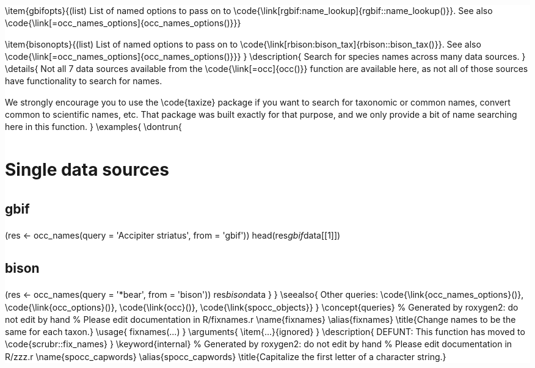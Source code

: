 \item{gbifopts}{(list) List of named options to pass on to
\code{\link[rgbif:name_lookup]{rgbif::name_lookup()}}. See also \code{\link[=occ_names_options]{occ_names_options()}}}

\item{bisonopts}{(list) List of named options to pass on to
\code{\link[rbison:bison_tax]{rbison::bison_tax()}}. See also \code{\link[=occ_names_options]{occ_names_options()}}}
}
\description{
Search for species names across many data sources.
}
\details{
Not all 7 data sources available from the \code{\link[=occ]{occ()}} function are
available here, as not all of those sources have functionality to search
for names.

We strongly encourage you to use the \code{taxize} package if you want to
search for taxonomic or common names, convert common to scientific names,
etc. That package was built exactly for that purpose, and we only provide
a bit of name searching here in this function.
}
\examples{
\dontrun{
# Single data sources
## gbif
(res <- occ_names(query = 'Accipiter striatus', from = 'gbif'))
head(res$gbif$data[[1]])

## bison
(res <- occ_names(query = '*bear', from = 'bison'))
res$bison$data
}
}
\seealso{
Other queries: 
\code{\link{occ_names_options}()},
\code{\link{occ_options}()},
\code{\link{occ}()},
\code{\link{spocc_objects}}
}
\concept{queries}
% Generated by roxygen2: do not edit by hand
% Please edit documentation in R/fixnames.r
\name{fixnames}
\alias{fixnames}
\title{Change names to be the same for each taxon.}
\usage{
fixnames(...)
}
\arguments{
\item{...}{ignored}
}
\description{
DEFUNT: This function has moved to \code{scrubr::fix_names}
}
\keyword{internal}
% Generated by roxygen2: do not edit by hand
% Please edit documentation in R/zzz.r
\name{spocc_capwords}
\alias{spocc_capwords}
\title{Capitalize the first letter of a character string.}

[gbif]: https://www.gbif.org/
[vertnet]: https://github.com/ropensci/rvertnet
[bison]: https://bison.usgs.gov/
[inat]: https://www.inaturalist.org/
[taxize]: https://github.com/ropensci/taxize
[idigbio]: https://www.idigbio.org/
[obis]: https://obis.org/
[ebird]: https://ebird.org/home
[ala]: https://www.ala.org.au/
[gbif]: https://www.gbif.org/
[vertnet]: https://github.com/ropensci/rvertnet
[bison]: https://bison.usgs.gov/
[inat]: https://www.inaturalist.org/
[taxize]: https://github.com/ropensci/taxize
[idigbio]: https://www.idigbio.org/
[obis]: https://obis.org/
[ebird]: https://ebird.org/home
[ala]: https://www.ala.org.au/